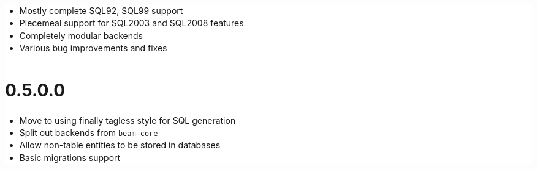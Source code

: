 * Mostly complete SQL92, SQL99 support
* Piecemeal support for SQL2003 and SQL2008 features
* Completely modular backends
* Various bug improvements and fixes

# 0.5.0.0

* Move to using finally tagless style for SQL generation
* Split out backends from `beam-core`
* Allow non-table entities to be stored in databases
* Basic migrations support
